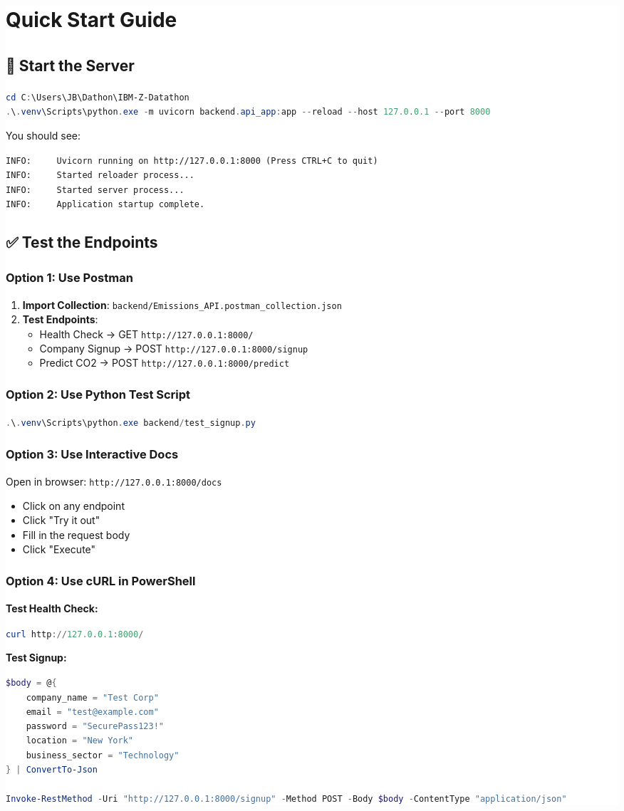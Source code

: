 # Quick Start Guide

## 🚀 Start the Server

```powershell
cd C:\Users\JB\Dathon\IBM-Z-Datathon
.\.venv\Scripts\python.exe -m uvicorn backend.api_app:app --reload --host 127.0.0.1 --port 8000
```

You should see:
```
INFO:     Uvicorn running on http://127.0.0.1:8000 (Press CTRL+C to quit)
INFO:     Started reloader process...
INFO:     Started server process...
INFO:     Application startup complete.
```

## ✅ Test the Endpoints

### Option 1: Use Postman

1. **Import Collection**: `backend/Emissions_API.postman_collection.json`
2. **Test Endpoints**:
   - Health Check → GET `http://127.0.0.1:8000/`
   - Company Signup → POST `http://127.0.0.1:8000/signup`
   - Predict CO2 → POST `http://127.0.0.1:8000/predict`

### Option 2: Use Python Test Script

```powershell
.\.venv\Scripts\python.exe backend/test_signup.py
```

### Option 3: Use Interactive Docs

Open in browser: `http://127.0.0.1:8000/docs`

- Click on any endpoint
- Click "Try it out"
- Fill in the request body
- Click "Execute"

### Option 4: Use cURL in PowerShell

**Test Health Check:**
```powershell
curl http://127.0.0.1:8000/
```

**Test Signup:**
```powershell
$body = @{
    company_name = "Test Corp"
    email = "test@example.com"
    password = "SecurePass123!"
    location = "New York"
    business_sector = "Technology"
} | ConvertTo-Json

Invoke-RestMethod -Uri "http://127.0.0.1:8000/signup" -Method POST -Body $body -ContentType "application/json"
```
